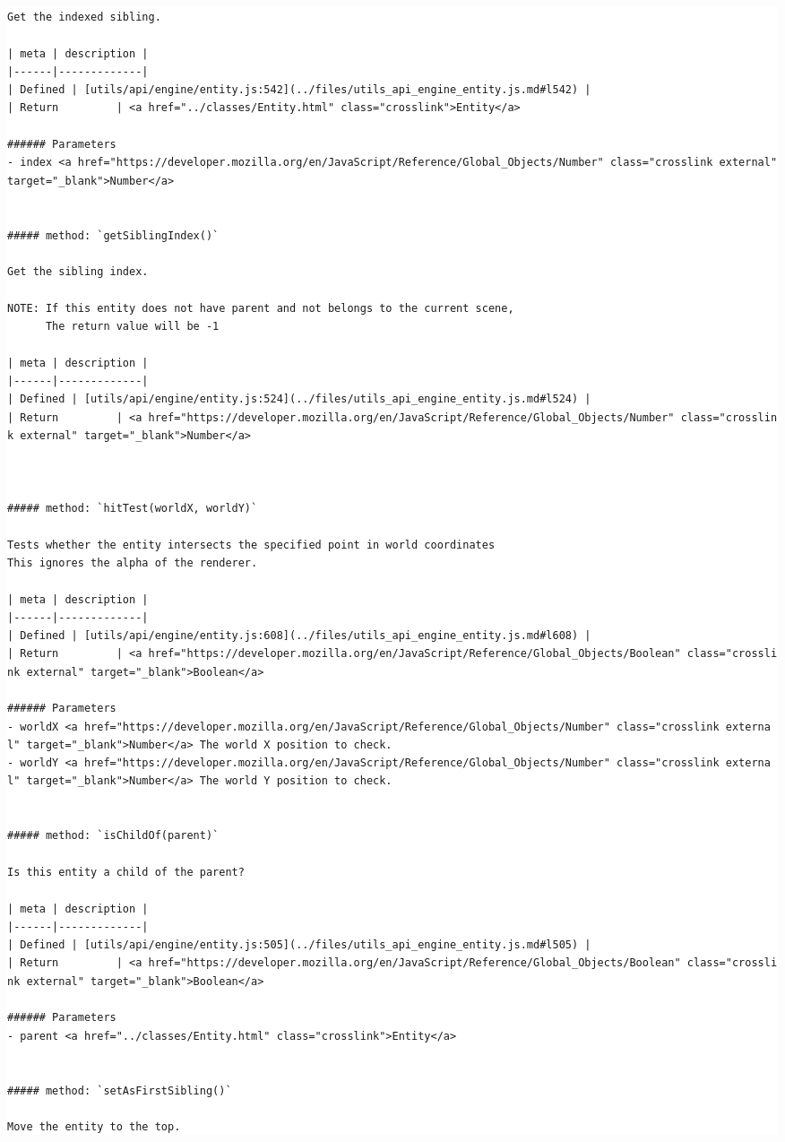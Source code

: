```var startPos = Fire.v2(200,0);
Get the indexed sibling.

| meta | description |
|------|-------------|
| Defined | [utils/api/engine/entity.js:542](../files/utils_api_engine_entity.js.md#l542) |
| Return 		 | <a href="../classes/Entity.html" class="crosslink">Entity</a> 

###### Parameters
- index <a href="https://developer.mozilla.org/en/JavaScript/Reference/Global_Objects/Number" class="crosslink external" target="_blank">Number</a>  


##### method: `getSiblingIndex()`

Get the sibling index.

NOTE: If this entity does not have parent and not belongs to the current scene,
      The return value will be -1

| meta | description |
|------|-------------|
| Defined | [utils/api/engine/entity.js:524](../files/utils_api_engine_entity.js.md#l524) |
| Return 		 | <a href="https://developer.mozilla.org/en/JavaScript/Reference/Global_Objects/Number" class="crosslink external" target="_blank">Number</a> 



##### method: `hitTest(worldX, worldY)`

Tests whether the entity intersects the specified point in world coordinates
This ignores the alpha of the renderer.

| meta | description |
|------|-------------|
| Defined | [utils/api/engine/entity.js:608](../files/utils_api_engine_entity.js.md#l608) |
| Return 		 | <a href="https://developer.mozilla.org/en/JavaScript/Reference/Global_Objects/Boolean" class="crosslink external" target="_blank">Boolean</a> 

###### Parameters
- worldX <a href="https://developer.mozilla.org/en/JavaScript/Reference/Global_Objects/Number" class="crosslink external" target="_blank">Number</a> The world X position to check.
- worldY <a href="https://developer.mozilla.org/en/JavaScript/Reference/Global_Objects/Number" class="crosslink external" target="_blank">Number</a> The world Y position to check.


##### method: `isChildOf(parent)`

Is this entity a child of the parent?

| meta | description |
|------|-------------|
| Defined | [utils/api/engine/entity.js:505](../files/utils_api_engine_entity.js.md#l505) |
| Return 		 | <a href="https://developer.mozilla.org/en/JavaScript/Reference/Global_Objects/Boolean" class="crosslink external" target="_blank">Boolean</a> 

###### Parameters
- parent <a href="../classes/Entity.html" class="crosslink">Entity</a>  


##### method: `setAsFirstSibling()`

Move the entity to the top.

```